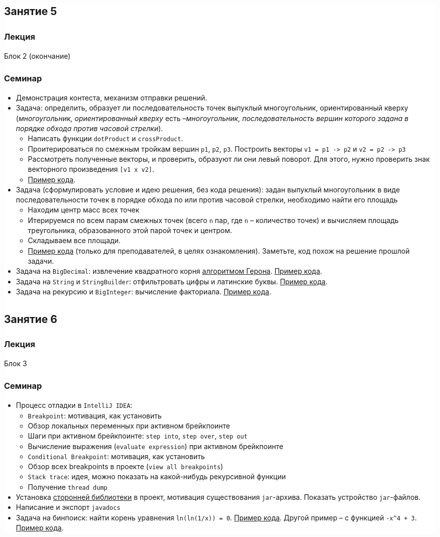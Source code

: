
## Занятие 5
### Лекция
Блок 2 (окончание)
### Семинар
+ Демонстрация контеста, механизм отправки решений.
+ Задача: определить, образует ли последовательность точек выпуклый многоугольник, ориентированный кверху (_многоугольник, ориентированный кверху_ есть –_многоугольник, последовательность вершин которого задана в порядке обхода против часовой стрелки_).
  + Написать функции `dotProduct` и `crossProduct`.
  + Проитерироваться по смежным тройкам вершин `p1`, `p2`, `p3`. Построить векторы `v1 = p1 -> p2` и `v2 = p2 -> p3`
  + Рассмотреть полученные векторы, и проверить, образуют ли они левый поворот. Для этого, нужно проверить знак векторного произведения `[v1 x v2]`.
  + [Пример кода](https://pastebin.com/RBm5aBjZ).
+ Задача (сформулировать условие и идею решения, без кода решения): задан выпуклый многоугольник в виде последовательности точек в порядке обхода по или против часовой стрелки, необходимо найти его площадь
  + Находим центр масс всех точек
  + Итерируемся по всем парам смежных точек (всего `n` пар, где `n` – количество точек) и вычисляем площадь треугольника, образованного этой парой точек и центром.
  + Складываем все площади.
  + [Пример кода](https://pastebin.com/u5aqMrmn) (только для преподавателей, в целях ознакомления). Заметьте, код похож на решение прошлой задачи.
+ Задача на `BigDecimal`: извлечение квадратного корня [алгоритмом Герона](https://en.wikipedia.org/wiki/Methods_of_computing_square_roots#Babylonian_method). [Пример кода](https://pastebin.com/j3TZgfGc).
+ Задача на `String` и `StringBuilder`: отфильтровать цифры и латинские буквы. [Пример кода](https://pastebin.com/hx9RMSDC).
+ Задача на рекурсию и `BigInteger`: вычисление факториала. [Пример кода](https://pastebin.com/kkntMazU).


## Занятие 6
### Лекция
Блок 3
### Семинар
+ Процесс отладки в `IntelliJ IDEA`:
  + `Breakpoint`: мотивация, как установить
  + Обзор локальных переменных при активном брейкпоинте
  + Шаги при активном брейкпоинте: `step into`, `step over`, `step out`
  + Вычисление выражения (`evaluate expression`) при активном брейкпоинте
  + `Conditional Breakpoint`: мотивация, как установить
  + Обзор всех breakpoints в проекте (`view all breakpoints`)
  + `Stack trace`: идея, можно показать на какой-нибудь рекурсивной функции
  + Получение `thread dump`
+ Установка [сторонней библиотеки](https://commons.apache.org/) в проект, мотивация существования `jar`-архива. Показать устройство `jar`-файлов.
+ Написание и экспорт `javadocs`
+ Задача на бинпоиск: найти корень уравнения `ln(ln(1/x)) = 0`. [Пример кода](https://pastebin.com/Fp5YWqv7). Другой пример – с функцией `-x^4 + 3`. [Пример кода](https://pastebin.com/WE1VFUrH).
